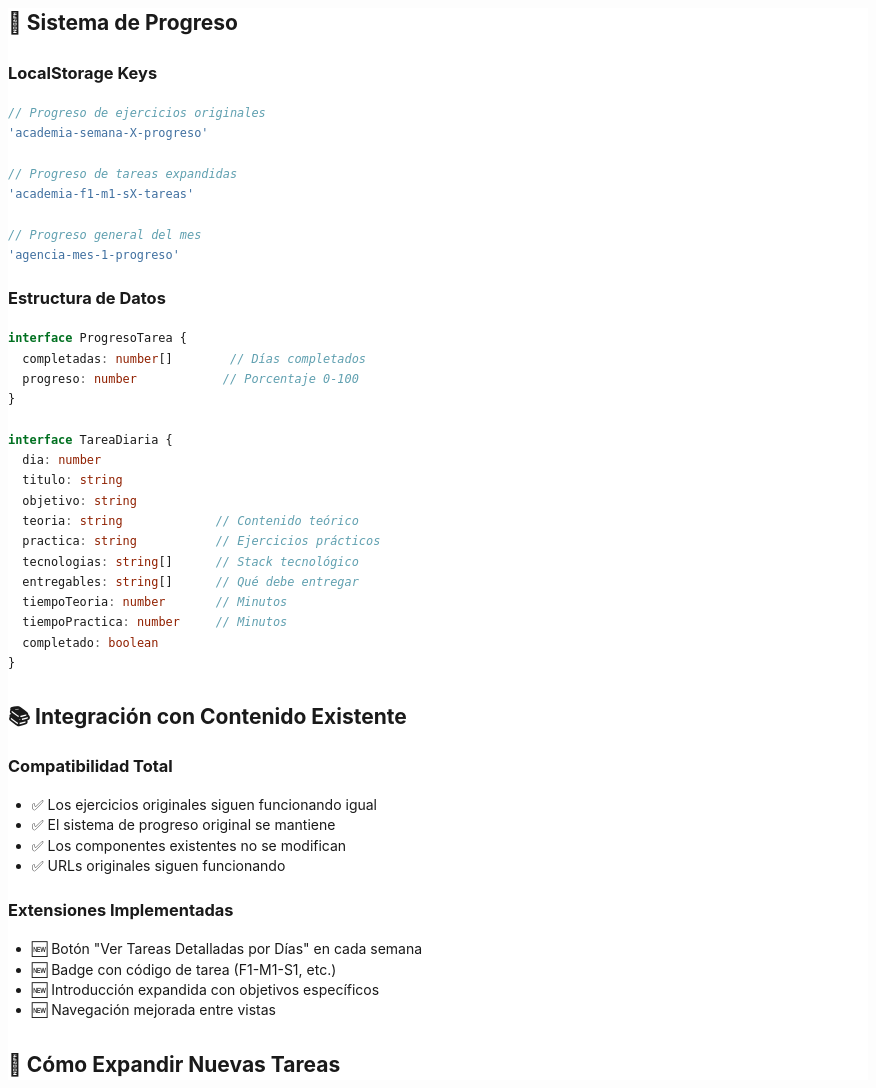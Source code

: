 ## 🔧 Sistema de Progreso

### **LocalStorage Keys**
```javascript
// Progreso de ejercicios originales
'academia-semana-X-progreso'

// Progreso de tareas expandidas  
'academia-f1-m1-sX-tareas'

// Progreso general del mes
'agencia-mes-1-progreso'
```

### **Estructura de Datos**
```typescript
interface ProgresoTarea {
  completadas: number[]        // Días completados
  progreso: number            // Porcentaje 0-100
}

interface TareaDiaria {
  dia: number
  titulo: string
  objetivo: string
  teoria: string             // Contenido teórico
  practica: string           // Ejercicios prácticos
  tecnologias: string[]      // Stack tecnológico
  entregables: string[]      // Qué debe entregar
  tiempoTeoria: number       // Minutos
  tiempoPractica: number     // Minutos
  completado: boolean
}
```

## 📚 Integración con Contenido Existente

### **Compatibilidad Total**
- ✅ Los ejercicios originales siguen funcionando igual
- ✅ El sistema de progreso original se mantiene
- ✅ Los componentes existentes no se modifican
- ✅ URLs originales siguen funcionando

### **Extensiones Implementadas**
- 🆕 Botón "Ver Tareas Detalladas por Días" en cada semana
- 🆕 Badge con código de tarea (F1-M1-S1, etc.)
- 🆕 Introducción expandida con objetivos específicos
- 🆕 Navegación mejorada entre vistas

## 🚀 Cómo Expandir Nuevas Tareas
